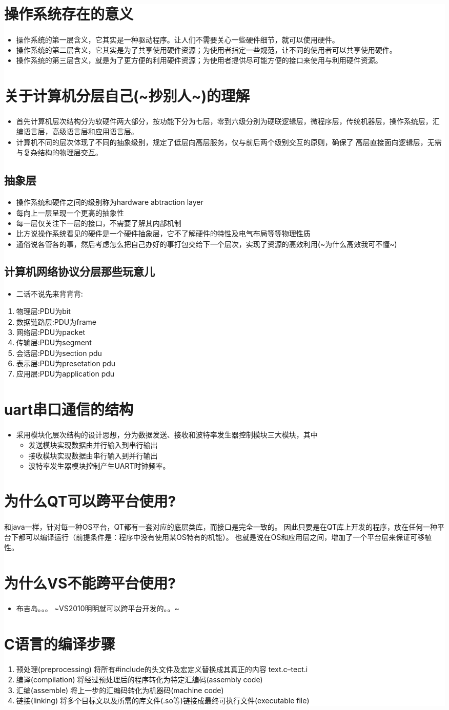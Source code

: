 # 操作系统存在的意义
+ 操作系统的第一层含义，它其实是一种驱动程序。让人们不需要关心一些硬件细节，就可以使用硬件。
+ 操作系统的第二层含义，它其实是为了共享使用硬件资源；为使用者指定一些规范，让不同的使用者可以共享使用硬件。
+ 操作系统的第三层含义，就是为了更方便的利用硬件资源；为使用者提供尽可能方便的接口来使用与利用硬件资源。

# 关于计算机分层自己(~抄别人~)的理解
+ 首先计算机层次结构分为软硬件两大部分，按功能下分为七层，零到六级分别为硬联逻辑层，微程序层，传统机器层，操作系统层，汇编语言层，高级语言层和应用语言层。
+ 计算机不同的层次体现了不同的抽象级别，规定了低层向高层服务，仅与前后两个级别交互的原则，确保了
高层直接面向逻辑层，无需与复杂结构的物理层交互。
## 抽象层
+ 操作系统和硬件之间的级别称为hardware abtraction layer
+ 每向上一层呈现一个更高的抽象性
+ 每一层仅关注下一层的接口，不需要了解其内部机制
+ 比方说操作系统看见的硬件是一个硬件抽象层，它不了解硬件的特性及电气布局等等物理性质
+ 通俗说各管各的事，然后考虑怎么把自己办好的事打包交给下一个层次，实现了资源的高效利用(~为什么高效我可不懂~)
## 计算机网络协议分层那些玩意儿
+ 二话不说先来背背背:
1. 物理层:PDU为bit
2. 数据链路层:PDU为frame
3. 网络层:PDU为packet
4. 传输层:PDU为segment
5. 会话层:PDU为section pdu
6. 表示层:PDU为presetation pdu
7. 应用层:PDU为application pdu
 
# uart串口通信的结构
+ 采用模块化层次结构的设计思想，分为数据发送、接收和波特率发生器控制模块三大模块，其中
   + 发送模块实现数据由并行输入到串行输出
   + 接收模块实现数据由串行输入到并行输出
   + 波特率发生器模块控制产生UART时钟频率。
   
# 为什么QT可以跨平台使用?
和java一样，针对每一种OS平台，QT都有一套对应的底层类库，而接口是完全一致的。
因此只要是在QT库上开发的程序，放在任何一种平台下都可以编译运行（前提条件是：程序中没有使用某OS特有的机能）。
也就是说在OS和应用层之间，增加了一个平台层来保证可移植性。
# 为什么VS不能跨平台使用?
+ 布吉岛。。。
~VS2010明明就可以跨平台开发的。。~

# C语言的编译步骤
1. 预处理(preprocessing)
将所有#include的头文件及宏定义替换成其真正的内容
text.c–tect.i
2. 编译(compilation)
将经过预处理后的程序转化为特定汇编码(assembly code)
3. 汇编(assemble)
将上一步的汇编码转化为机器码(machine code)
4. 链接(linking)
将多个目标文以及所需的库文件(.so等)链接成最终可执行文件(executable file)

